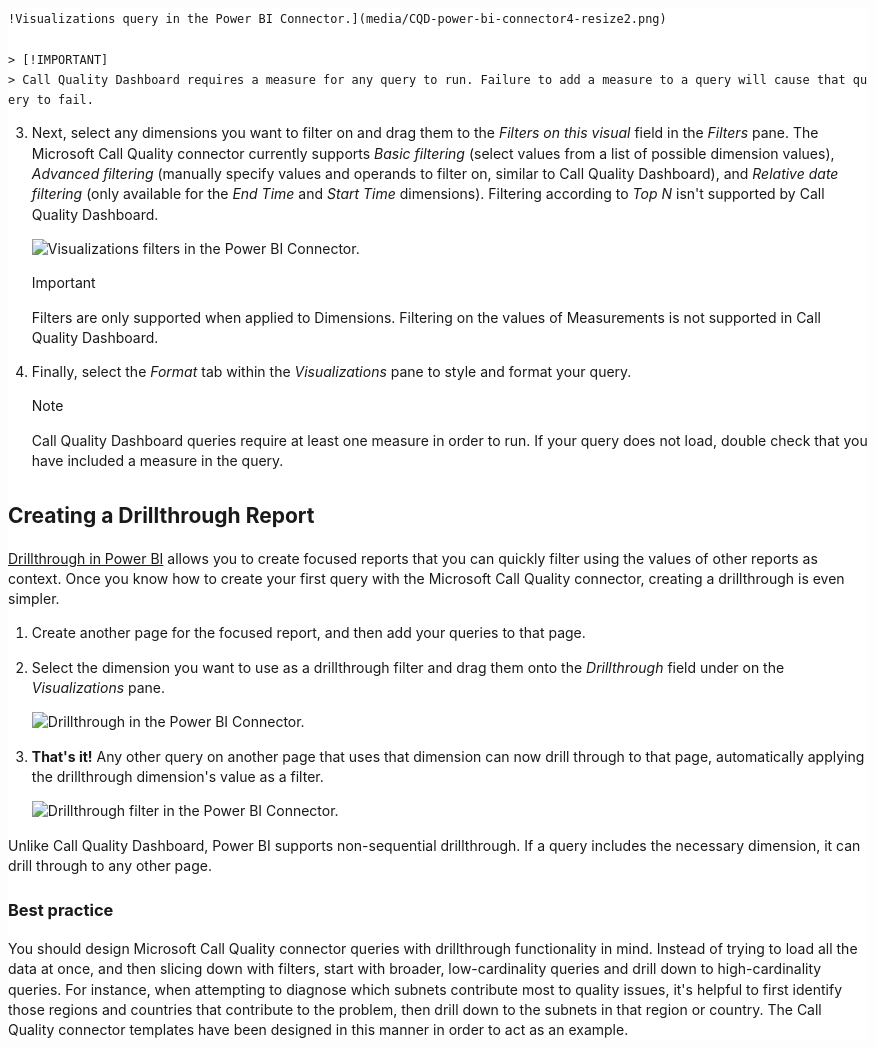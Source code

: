     !Visualizations query in the Power BI Connector.](media/CQD-power-bi-connector4-resize2.png)

    > [!IMPORTANT]
    > Call Quality Dashboard requires a measure for any query to run. Failure to add a measure to a query will cause that query to fail.

3. Next, select any dimensions you want to filter on and drag them to the *Filters on this visual* field in the *Filters* pane. The Microsoft Call Quality connector currently supports *Basic filtering* (select values from a list of possible dimension values), *Advanced filtering* (manually specify values and operands to filter on, similar to Call Quality Dashboard), and *Relative date filtering* (only available for the *End Time* and *Start Time* dimensions). Filtering according to *Top N* isn't supported by Call Quality Dashboard.

    ![Visualizations filters in the Power BI Connector.](media/CQD-power-bi-connector5-resize.png)

    > [!IMPORTANT]
    > Filters are only supported when applied to Dimensions. Filtering on the values of Measurements is not supported in Call Quality Dashboard.

4. Finally, select the *Format* tab within the *Visualizations* pane to style and format your query.

    > [!NOTE]
    > Call Quality Dashboard queries require at least one measure in order to run. If your query does not load, double check that you have included a measure in the query.

## Creating a Drillthrough Report

[Drillthrough in Power BI](/power-bi/desktop-drillthrough) allows you to create focused reports that you can quickly filter using the values of other reports as context. Once you know how to create your first query with the Microsoft Call Quality connector, creating a drillthrough is even simpler.

1. Create another page for the focused report, and then add your queries to that page.

2. Select the dimension you want to use as a drillthrough filter and drag them onto the *Drillthrough* field under on the *Visualizations* pane.

    ![Drillthrough in the Power BI Connector.](media/CQD-power-bi-connector6-resize.png)

3. **That's it\!** Any other query on another page that uses that dimension can now drill through to that page, automatically applying the drillthrough dimension's value as a filter.

    ![Drillthrough filter in the Power BI Connector.](media/CQD-power-bi-connector7-resize.png)

Unlike Call Quality Dashboard, Power BI supports non-sequential drillthrough. If a query includes the necessary dimension, it can drill through to any other page.

### Best practice

You should design Microsoft Call Quality connector queries with drillthrough functionality in mind. Instead of trying to load all the data at once, and then slicing down with filters, start with broader, low-cardinality queries and drill down to high-cardinality queries. For instance, when attempting to diagnose which subnets contribute most to quality issues, it's helpful to first identify those regions and countries that contribute to the problem, then drill down to the subnets in that region or country. The Call Quality connector templates have been designed in this manner in order to act as an example.

